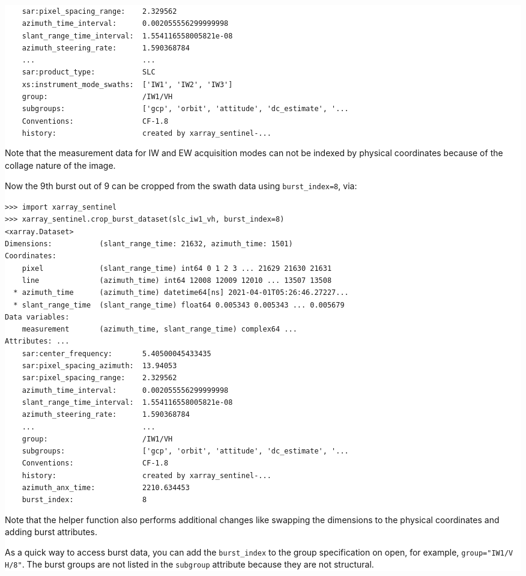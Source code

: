 ```python-repl
    sar:pixel_spacing_range:    2.329562
    azimuth_time_interval:      0.002055556299999998
    slant_range_time_interval:  1.554116558005821e-08
    azimuth_steering_rate:      1.590368784
    ...                         ...
    sar:product_type:           SLC
    xs:instrument_mode_swaths:  ['IW1', 'IW2', 'IW3']
    group:                      /IW1/VH
    subgroups:                  ['gcp', 'orbit', 'attitude', 'dc_estimate', '...
    Conventions:                CF-1.8
    history:                    created by xarray_sentinel-...

```

Note that the measurement data for IW and EW acquisition modes can not be indexed by physical
coordinates because of the collage nature of the image.

Now the 9th burst out of 9 can be cropped from the swath data using `burst_index=8`, via:

```python-repl
>>> import xarray_sentinel
>>> xarray_sentinel.crop_burst_dataset(slc_iw1_vh, burst_index=8)
<xarray.Dataset>
Dimensions:           (slant_range_time: 21632, azimuth_time: 1501)
Coordinates:
    pixel             (slant_range_time) int64 0 1 2 3 ... 21629 21630 21631
    line              (azimuth_time) int64 12008 12009 12010 ... 13507 13508
  * azimuth_time      (azimuth_time) datetime64[ns] 2021-04-01T05:26:46.27227...
  * slant_range_time  (slant_range_time) float64 0.005343 0.005343 ... 0.005679
Data variables:
    measurement       (azimuth_time, slant_range_time) complex64 ...
Attributes: ...
    sar:center_frequency:       5.40500045433435
    sar:pixel_spacing_azimuth:  13.94053
    sar:pixel_spacing_range:    2.329562
    azimuth_time_interval:      0.002055556299999998
    slant_range_time_interval:  1.554116558005821e-08
    azimuth_steering_rate:      1.590368784
    ...                         ...
    group:                      /IW1/VH
    subgroups:                  ['gcp', 'orbit', 'attitude', 'dc_estimate', '...
    Conventions:                CF-1.8
    history:                    created by xarray_sentinel-...
    azimuth_anx_time:           2210.634453
    burst_index:                8

```

Note that the helper function also performs additional changes like swapping the dimensions
to the physical coordinates and adding burst attributes.

As a quick way to access burst data, you can add the `burst_index` to the group specification on
open, for example, `group="IW1/VH/8"`.
The burst groups are not listed in the `subgroup` attribute because they are not structural.

